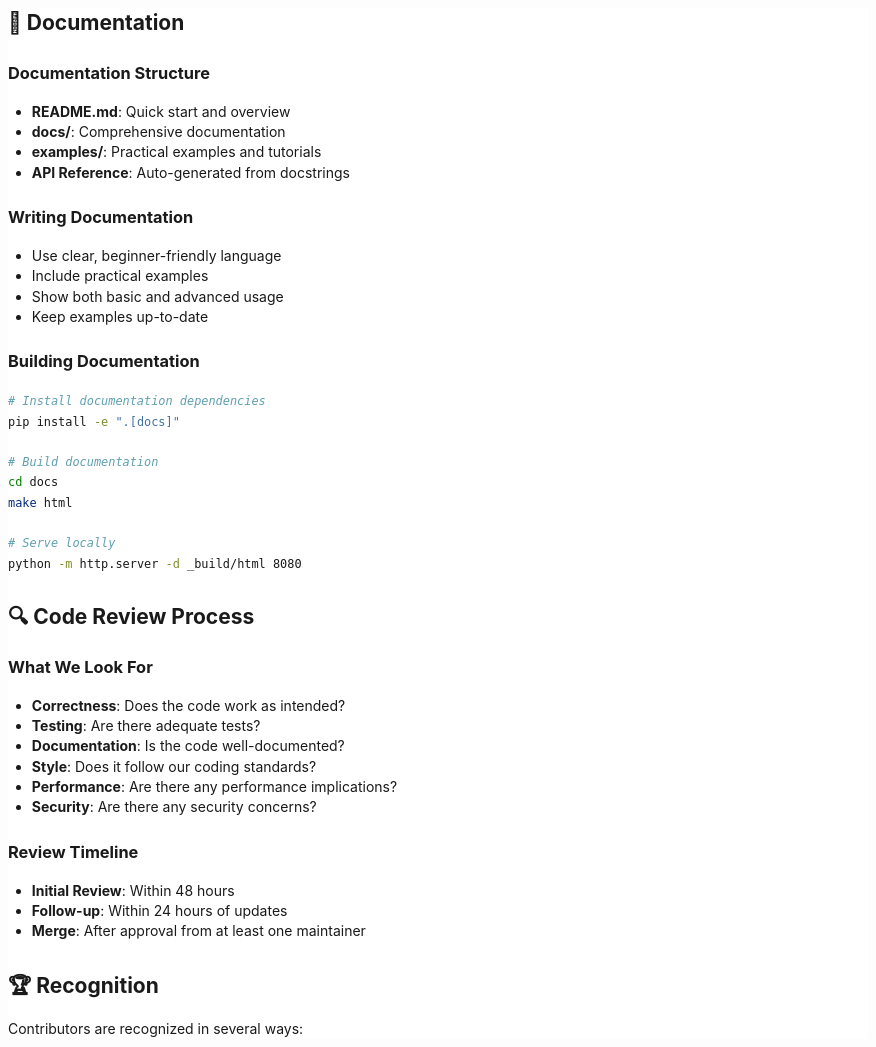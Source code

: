 ## 📖 Documentation

### Documentation Structure

- **README.md**: Quick start and overview
- **docs/**: Comprehensive documentation
- **examples/**: Practical examples and tutorials
- **API Reference**: Auto-generated from docstrings

### Writing Documentation

- Use clear, beginner-friendly language
- Include practical examples
- Show both basic and advanced usage
- Keep examples up-to-date

### Building Documentation

```bash
# Install documentation dependencies
pip install -e ".[docs]"

# Build documentation
cd docs
make html

# Serve locally
python -m http.server -d _build/html 8080
```

## 🔍 Code Review Process

### What We Look For

- **Correctness**: Does the code work as intended?
- **Testing**: Are there adequate tests?
- **Documentation**: Is the code well-documented?
- **Style**: Does it follow our coding standards?
- **Performance**: Are there any performance implications?
- **Security**: Are there any security concerns?

### Review Timeline

- **Initial Review**: Within 48 hours
- **Follow-up**: Within 24 hours of updates
- **Merge**: After approval from at least one maintainer

## 🏆 Recognition

Contributors are recognized in several ways:
